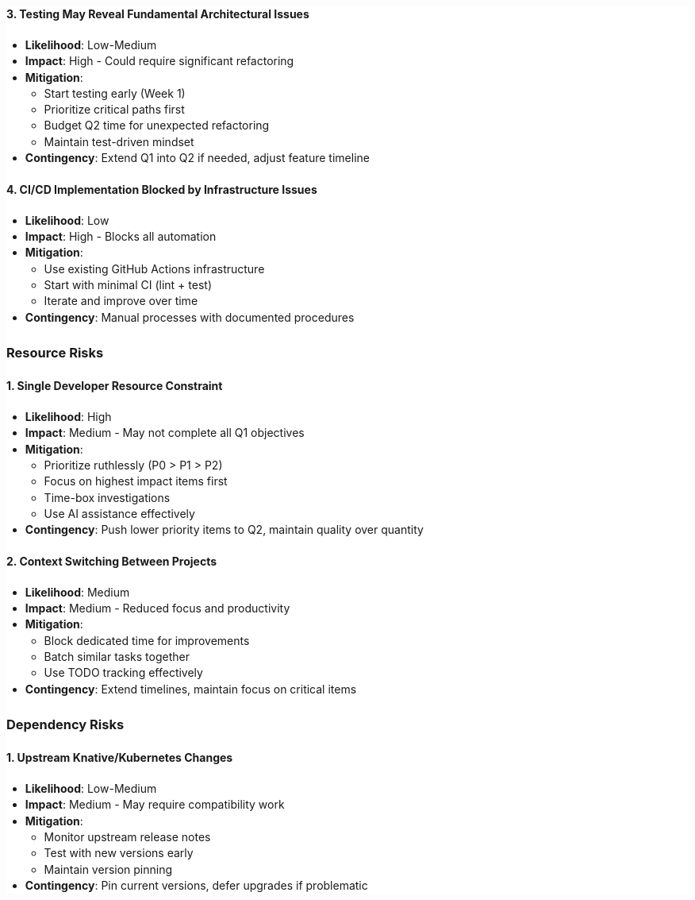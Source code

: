 #### 3. Testing May Reveal Fundamental Architectural Issues
- **Likelihood**: Low-Medium
- **Impact**: High - Could require significant refactoring
- **Mitigation**: 
  - Start testing early (Week 1)
  - Prioritize critical paths first
  - Budget Q2 time for unexpected refactoring
  - Maintain test-driven mindset
- **Contingency**: Extend Q1 into Q2 if needed, adjust feature timeline

#### 4. CI/CD Implementation Blocked by Infrastructure Issues
- **Likelihood**: Low
- **Impact**: High - Blocks all automation
- **Mitigation**: 
  - Use existing GitHub Actions infrastructure
  - Start with minimal CI (lint + test)
  - Iterate and improve over time
- **Contingency**: Manual processes with documented procedures

### Resource Risks

#### 1. Single Developer Resource Constraint
- **Likelihood**: High
- **Impact**: Medium - May not complete all Q1 objectives
- **Mitigation**: 
  - Prioritize ruthlessly (P0 > P1 > P2)
  - Focus on highest impact items first
  - Time-box investigations
  - Use AI assistance effectively
- **Contingency**: Push lower priority items to Q2, maintain quality over quantity

#### 2. Context Switching Between Projects
- **Likelihood**: Medium
- **Impact**: Medium - Reduced focus and productivity
- **Mitigation**: 
  - Block dedicated time for improvements
  - Batch similar tasks together
  - Use TODO tracking effectively
- **Contingency**: Extend timelines, maintain focus on critical items

### Dependency Risks

#### 1. Upstream Knative/Kubernetes Changes
- **Likelihood**: Low-Medium
- **Impact**: Medium - May require compatibility work
- **Mitigation**: 
  - Monitor upstream release notes
  - Test with new versions early
  - Maintain version pinning
- **Contingency**: Pin current versions, defer upgrades if problematic
